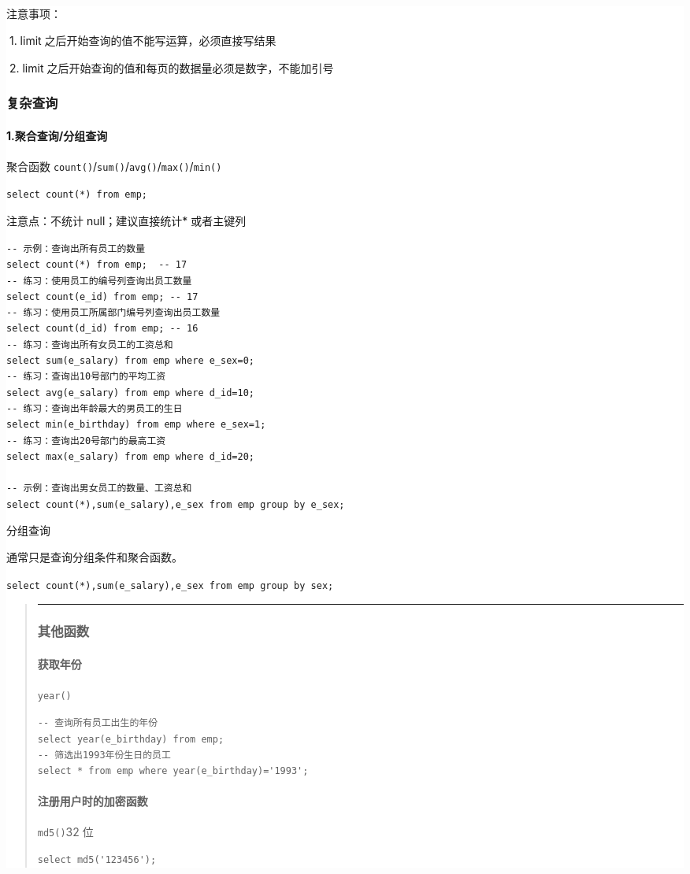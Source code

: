 注意事项：

​ 1. limit 之后开始查询的值不能写运算，必须直接写结果

​ 2. limit 之后开始查询的值和每页的数据量必须是数字，不能加引号

### 复杂查询

#### 1.聚合查询/分组查询

聚合函数 `count()`/`sum()`/`avg()`/`max()`/`min()`

```
select count(*) from emp;
```

注意点：不统计 null；建议直接统计\* 或者主键列

```mysql
-- 示例：查询出所有员工的数量
select count(*) from emp;  -- 17
-- 练习：使用员工的编号列查询出员工数量
select count(e_id) from emp; -- 17
-- 练习：使用员工所属部门编号列查询出员工数量
select count(d_id) from emp; -- 16
-- 练习：查询出所有女员工的工资总和
select sum(e_salary) from emp where e_sex=0;
-- 练习：查询出10号部门的平均工资
select avg(e_salary) from emp where d_id=10;
-- 练习：查询出年龄最大的男员工的生日
select min(e_birthday) from emp where e_sex=1;
-- 练习：查询出20号部门的最高工资
select max(e_salary) from emp where d_id=20;

-- 示例：查询出男女员工的数量、工资总和
select count(*),sum(e_salary),e_sex from emp group by e_sex;
```

分组查询

通常只是查询分组条件和聚合函数。

```mysql
select count(*),sum(e_salary),e_sex from emp group by sex;
```

> ---
>
> ### 其他函数
>
> #### 获取年份
>
> `year()`
>
> ```mysql
> -- 查询所有员工出生的年份
> select year(e_birthday) from emp;
> -- 筛选出1993年份生日的员工
> select * from emp where year(e_birthday)='1993';
> ```
>
> #### 注册用户时的加密函数
>
> `md5()`32 位
>
> ```mysql
> select md5('123456');
> ```
>